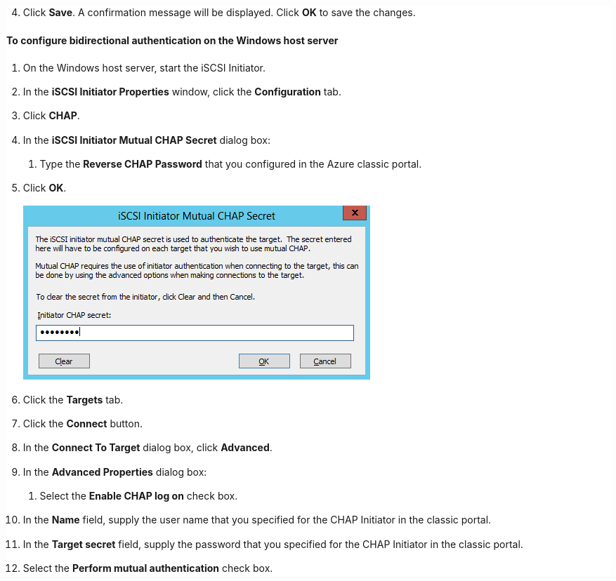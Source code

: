 4. Click **Save**. A confirmation message will be displayed. Click **OK** to save the changes.


#### To configure bidirectional authentication on the Windows host server
1. On the Windows host server, start the iSCSI Initiator.

2. In the **iSCSI Initiator Properties** window, click the **Configuration** tab.

3. Click **CHAP**.

4. In the **iSCSI Initiator Mutual CHAP Secret** dialog box:

   1. Type the **Reverse CHAP Password** that you configured in the Azure classic portal.

2. Click **OK**.

    ![iSCSI initiator mutual CHAP secret](./media/storsimple-configure-chap/IC740949.png)


5. Click the **Targets** tab.

6. Click the **Connect** button.

7. In the **Connect To Target** dialog box, click **Advanced**.

8. In the **Advanced Properties** dialog box:

   1. Select the **Enable CHAP log on** check box.

2. In the **Name** field, supply the user name that you specified for the CHAP Initiator in the classic portal.

3. In the **Target secret** field, supply the password that you specified for the CHAP Initiator in the classic portal.

4. Select the **Perform mutual authentication** check box.
